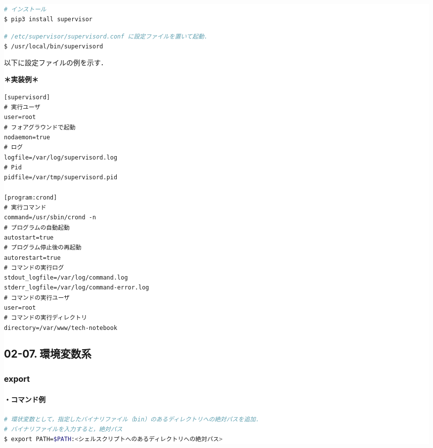 ```bash
# インストール
$ pip3 install supervisor
```

```bash
# /etc/supervisor/supervisord.conf に設定ファイルを置いて起動．
$ /usr/local/bin/supervisord
```

以下に設定ファイルの例を示す．

**＊実装例＊**

```
[supervisord]
# 実行ユーザ
user=root
# フォアグラウンドで起動
nodaemon=true
# ログ
logfile=/var/log/supervisord.log
# Pid
pidfile=/var/tmp/supervisord.pid

[program:crond]
# 実行コマンド
command=/usr/sbin/crond -n
# プログラムの自動起動
autostart=true
# プログラム停止後の再起動
autorestart=true
# コマンドの実行ログ
stdout_logfile=/var/log/command.log
stderr_logfile=/var/log/command-error.log
# コマンドの実行ユーザ
user=root
# コマンドの実行ディレクトリ
directory=/var/www/tech-notebook
```



## 02-07. 環境変数系


### export

#### ・コマンド例

```bash
# 環状変数として，指定したバイナリファイル（bin）のあるディレクトリへの絶対パスを追加．
# バイナリファイルを入力すると，絶対パス
$ export PATH=$PATH:<シェルスクリプトへのあるディレクトリへの絶対パス>
```
